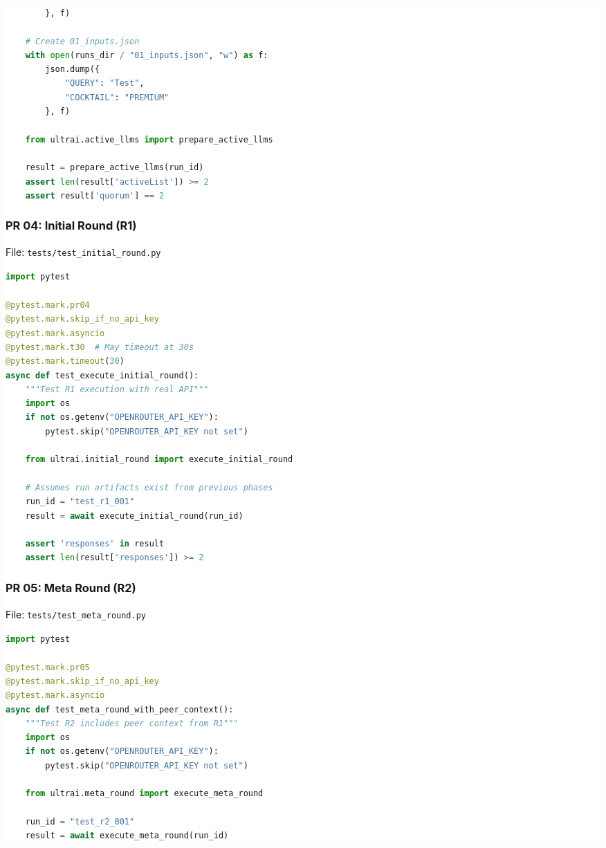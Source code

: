```python
        }, f)

    # Create 01_inputs.json
    with open(runs_dir / "01_inputs.json", "w") as f:
        json.dump({
            "QUERY": "Test",
            "COCKTAIL": "PREMIUM"
        }, f)

    from ultrai.active_llms import prepare_active_llms

    result = prepare_active_llms(run_id)
    assert len(result['activeList']) >= 2
    assert result['quorum'] == 2
```

### PR 04: Initial Round (R1)

File: `tests/test_initial_round.py`

```python
import pytest

@pytest.mark.pr04
@pytest.mark.skip_if_no_api_key
@pytest.mark.asyncio
@pytest.mark.t30  # May timeout at 30s
@pytest.mark.timeout(30)
async def test_execute_initial_round():
    """Test R1 execution with real API"""
    import os
    if not os.getenv("OPENROUTER_API_KEY"):
        pytest.skip("OPENROUTER_API_KEY not set")

    from ultrai.initial_round import execute_initial_round

    # Assumes run artifacts exist from previous phases
    run_id = "test_r1_001"
    result = await execute_initial_round(run_id)

    assert 'responses' in result
    assert len(result['responses']) >= 2
```

### PR 05: Meta Round (R2)

File: `tests/test_meta_round.py`

```python
import pytest

@pytest.mark.pr05
@pytest.mark.skip_if_no_api_key
@pytest.mark.asyncio
async def test_meta_round_with_peer_context():
    """Test R2 includes peer context from R1"""
    import os
    if not os.getenv("OPENROUTER_API_KEY"):
        pytest.skip("OPENROUTER_API_KEY not set")

    from ultrai.meta_round import execute_meta_round

    run_id = "test_r2_001"
    result = await execute_meta_round(run_id)

```